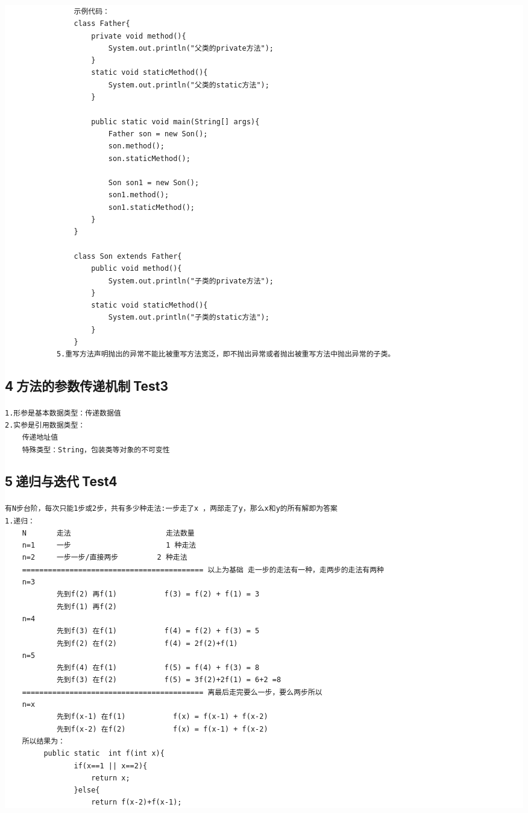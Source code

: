                     示例代码：
                    class Father{
                        private void method(){
                            System.out.println("父类的private方法");
                        }
                        static void staticMethod(){
                            System.out.println("父类的static方法");
                        }
                    
                        public static void main(String[] args){
                            Father son = new Son();
                            son.method();
                            son.staticMethod();
                    
                            Son son1 = new Son();
                            son1.method();
                            son1.staticMethod();
                        }
                    }
                    
                    class Son extends Father{
                        public void method(){
                            System.out.println("子类的private方法");
                        }
                        static void staticMethod(){
                            System.out.println("子类的static方法");
                        }
                    }
                5.重写方法声明抛出的异常不能比被重写方法宽泛，即不抛出异常或者抛出被重写方法中抛出异常的子类。
                
## 4 方法的参数传递机制 Test3

    1.形参是基本数据类型：传递数据值
    2.实参是引用数据类型：
        传递地址值
        特殊类型：String，包装类等对象的不可变性
      
## 5 递归与迭代 Test4

    有N步台阶，每次只能1步或2步，共有多少种走法:一步走了x ，两部走了y，那么x和y的所有解即为答案
    1.递归：
        N       走法                      走法数量
        n=1     一步                      1 种走法  
        n=2     一步一步/直接两步         2 种走法
        ========================================== 以上为基础 走一步的走法有一种，走两步的走法有两种
        n=3     
                先到f(2) 再f(1)           f(3) = f(2) + f(1) = 3
                先到f(1) 再f(2)           
        n=4     
                先到f(3) 在f(1)           f(4) = f(2) + f(3) = 5
                先到f(2) 在f(2)           f(4) = 2f(2)+f(1)
        n=5
                先到f(4) 在f(1)           f(5) = f(4) + f(3) = 8    
                先到f(3) 在f(2)           f(5) = 3f(2)+2f(1) = 6+2 =8
        ========================================== 离最后走完要么一步，要么两步所以
        n=x
                先到f(x-1) 在f(1)           f(x) = f(x-1) + f(x-2)
                先到f(x-2) 在f(2)           f(x) = f(x-1) + f(x-2)
        所以结果为：
             public static  int f(int x){
                    if(x==1 || x==2){
                        return x;
                    }else{
                        return f(x-2)+f(x-1);